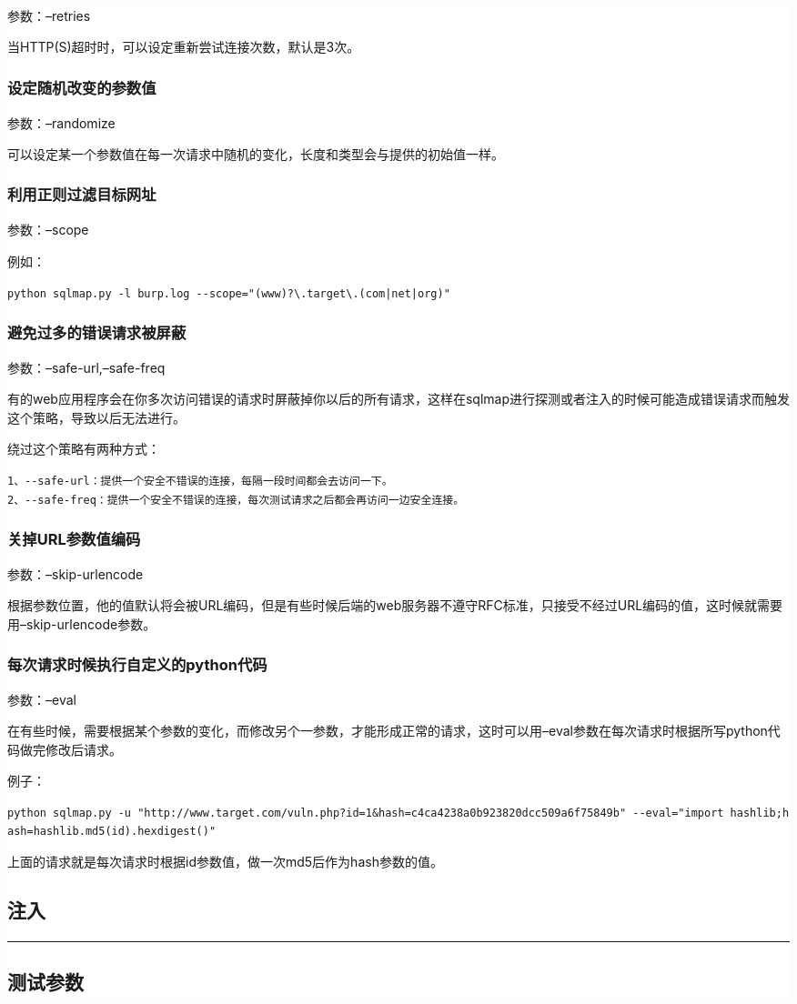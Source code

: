 参数：–retries

当HTTP(S)超时时，可以设定重新尝试连接次数，默认是3次。

### 设定随机改变的参数值

参数：–randomize

可以设定某一个参数值在每一次请求中随机的变化，长度和类型会与提供的初始值一样。

### 利用正则过滤目标网址

参数：–scope

例如：

```
python sqlmap.py -l burp.log --scope="(www)?\.target\.(com|net|org)"
```

### 避免过多的错误请求被屏蔽

参数：–safe-url,–safe-freq

有的web应用程序会在你多次访问错误的请求时屏蔽掉你以后的所有请求，这样在sqlmap进行探测或者注入的时候可能造成错误请求而触发这个策略，导致以后无法进行。

绕过这个策略有两种方式：

```
1、--safe-url：提供一个安全不错误的连接，每隔一段时间都会去访问一下。
2、--safe-freq：提供一个安全不错误的连接，每次测试请求之后都会再访问一边安全连接。
```

### 关掉URL参数值编码

参数：–skip-urlencode

根据参数位置，他的值默认将会被URL编码，但是有些时候后端的web服务器不遵守RFC标准，只接受不经过URL编码的值，这时候就需要用–skip-urlencode参数。

### 每次请求时候执行自定义的python代码

参数：–eval

在有些时候，需要根据某个参数的变化，而修改另个一参数，才能形成正常的请求，这时可以用–eval参数在每次请求时根据所写python代码做完修改后请求。

例子：

```
python sqlmap.py -u "http://www.target.com/vuln.php?id=1&hash=c4ca4238a0b923820dcc509a6f75849b" --eval="import hashlib;hash=hashlib.md5(id).hexdigest()"
```

上面的请求就是每次请求时根据id参数值，做一次md5后作为hash参数的值。

## 注入

* * *

## 测试参数
